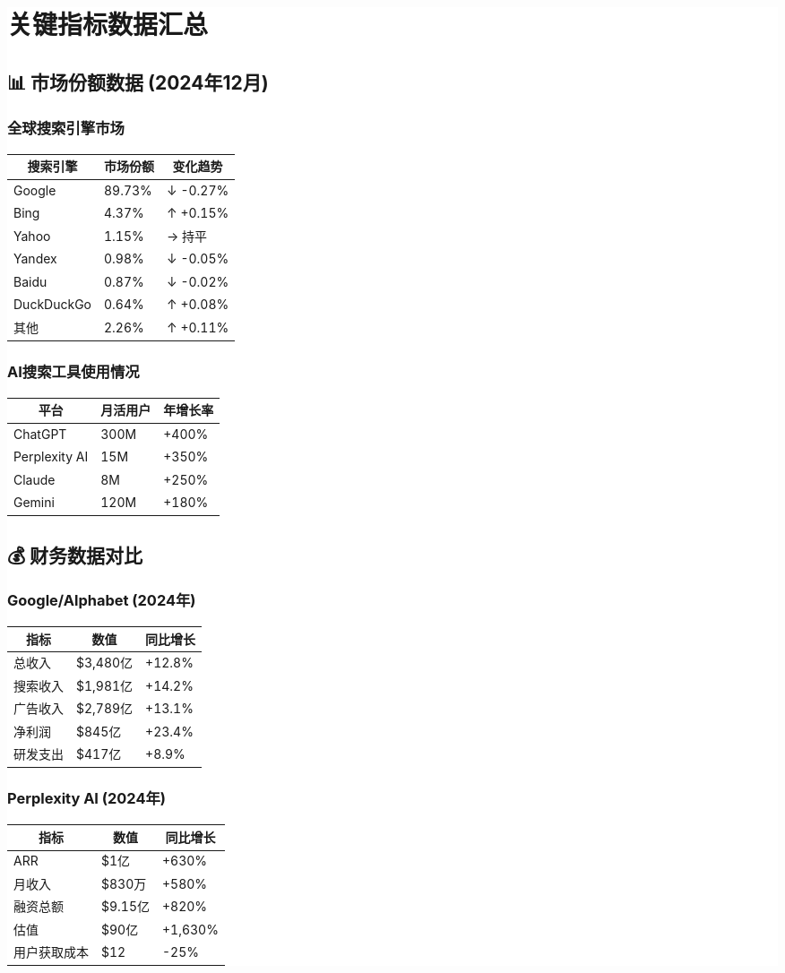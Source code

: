 # 关键指标数据汇总

## 📊 市场份额数据 (2024年12月)

### 全球搜索引擎市场
| 搜索引擎 | 市场份额 | 变化趋势 |
|---------|---------|----------|
| Google | 89.73% | ↓ -0.27% |
| Bing | 4.37% | ↑ +0.15% |
| Yahoo | 1.15% | → 持平 |
| Yandex | 0.98% | ↓ -0.05% |
| Baidu | 0.87% | ↓ -0.02% |
| DuckDuckGo | 0.64% | ↑ +0.08% |
| 其他 | 2.26% | ↑ +0.11% |

### AI搜索工具使用情况
| 平台 | 月活用户 | 年增长率 |
|------|---------|----------|
| ChatGPT | 300M | +400% |
| Perplexity AI | 15M | +350% |
| Claude | 8M | +250% |
| Gemini | 120M | +180% |

## 💰 财务数据对比

### Google/Alphabet (2024年)
| 指标 | 数值 | 同比增长 |
|------|------|----------|
| 总收入 | $3,480亿 | +12.8% |
| 搜索收入 | $1,981亿 | +14.2% |
| 广告收入 | $2,789亿 | +13.1% |
| 净利润 | $845亿 | +23.4% |
| 研发支出 | $417亿 | +8.9% |

### Perplexity AI (2024年)
| 指标 | 数值 | 同比增长 |
|------|------|----------|
| ARR | $1亿 | +630% |
| 月收入 | $830万 | +580% |
| 融资总额 | $9.15亿 | +820% |
| 估值 | $90亿 | +1,630% |
| 用户获取成本 | $12 | -25% |
